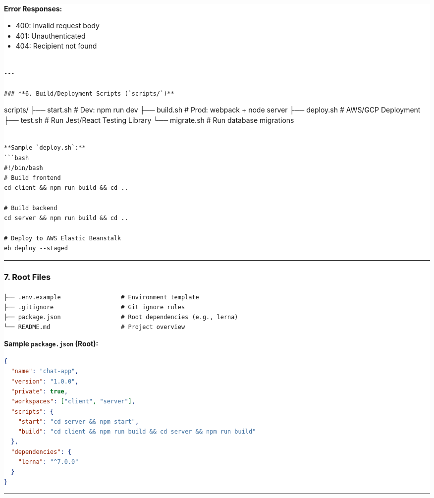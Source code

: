 **Error Responses:**
- 400: Invalid request body
- 401: Unauthenticated
- 404: Recipient not found
```

---

### **6. Build/Deployment Scripts (`scripts/`)**  

```
scripts/
├── start.sh                     # Dev: npm run dev
├── build.sh                     # Prod: webpack + node server
├── deploy.sh                    # AWS/GCP Deployment
├── test.sh                      # Run Jest/React Testing Library
└── migrate.sh                   # Run database migrations
```

**Sample `deploy.sh`:**
```bash
#!/bin/bash
# Build frontend
cd client && npm run build && cd ..

# Build backend
cd server && npm run build && cd ..

# Deploy to AWS Elastic Beanstalk
eb deploy --staged
```

---

### **7. Root Files**  

```
├── .env.example                 # Environment template
├── .gitignore                   # Git ignore rules
├── package.json                 # Root dependencies (e.g., lerna)
└── README.md                    # Project overview
```

**Sample `package.json` (Root):**
```json
{
  "name": "chat-app",
  "version": "1.0.0",
  "private": true,
  "workspaces": ["client", "server"],
  "scripts": {
    "start": "cd server && npm start",
    "build": "cd client && npm run build && cd server && npm run build"
  },
  "dependencies": {
    "lerna": "^7.0.0"
  }
}
```

---